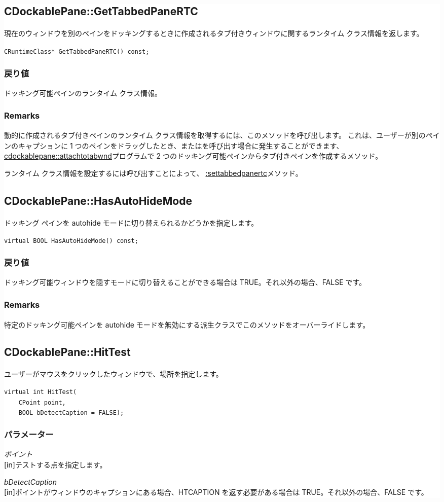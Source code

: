 ##  <a name="gettabbedpanertc"></a>  CDockablePane::GetTabbedPaneRTC

現在のウィンドウを別のペインをドッキングするときに作成されるタブ付きウィンドウに関するランタイム クラス情報を返します。

```
CRuntimeClass* GetTabbedPaneRTC() const;
```

### <a name="return-value"></a>戻り値

ドッキング可能ペインのランタイム クラス情報。

### <a name="remarks"></a>Remarks

動的に作成されるタブ付きペインのランタイム クラス情報を取得するには、このメソッドを呼び出します。 これは、ユーザーが別のペインのキャプションに 1 つのペインをドラッグしたとき、またはを呼び出す場合に発生することができます、 [cdockablepane::attachtotabwnd](#attachtotabwnd)プログラムで 2 つのドッキング可能ペインからタブ付きペインを作成するメソッド。

ランタイム クラス情報を設定するには呼び出すことによって、 [:settabbedpanertc](#settabbedpanertc)メソッド。

##  <a name="hasautohidemode"></a>  CDockablePane::HasAutoHideMode

ドッキング ペインを autohide モードに切り替えられるかどうかを指定します。

```
virtual BOOL HasAutoHideMode() const;
```

### <a name="return-value"></a>戻り値

ドッキング可能ウィンドウを隠すモードに切り替えることができる場合は TRUE。それ以外の場合、FALSE です。

### <a name="remarks"></a>Remarks

特定のドッキング可能ペインを autohide モードを無効にする派生クラスでこのメソッドをオーバーライドします。

##  <a name="hittest"></a>  CDockablePane::HitTest

ユーザーがマウスをクリックしたウィンドウで、場所を指定します。

```
virtual int HitTest(
    CPoint point,
    BOOL bDetectCaption = FALSE);
```

### <a name="parameters"></a>パラメーター

*ポイント*<br/>
[in]テストする点を指定します。

*bDetectCaption*<br/>
[in]ポイントがウィンドウのキャプションにある場合、HTCAPTION を返す必要がある場合は TRUE。それ以外の場合、FALSE です。
